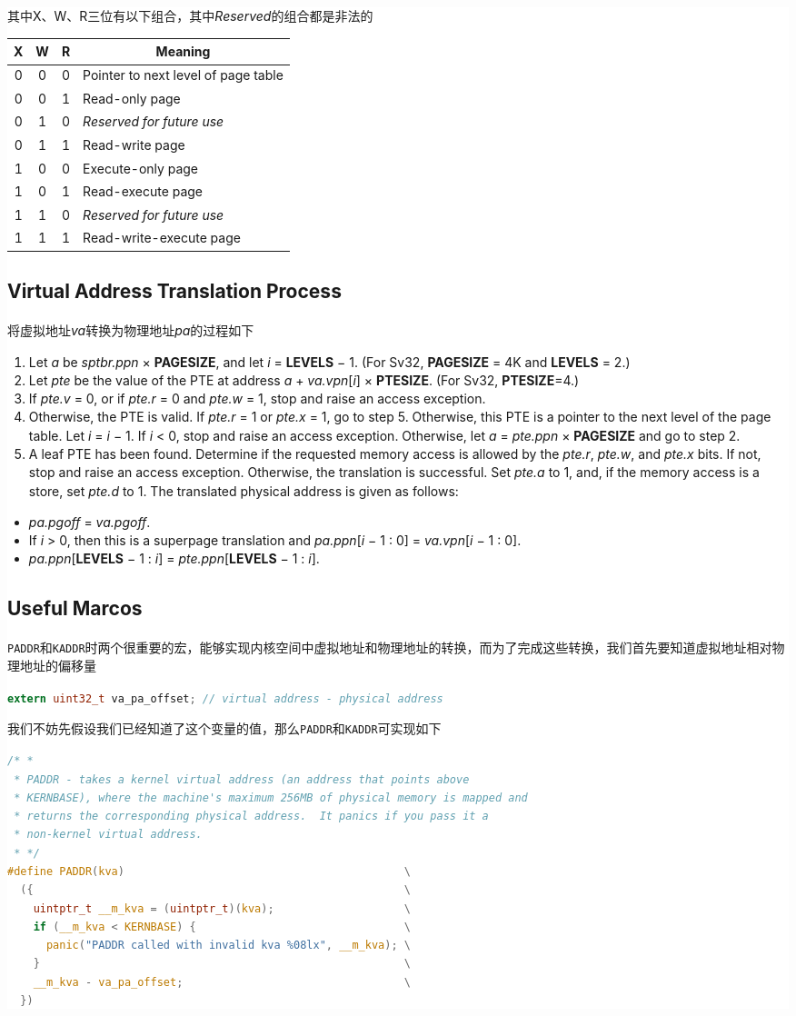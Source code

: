 其中X、W、R三位有以下组合，其中*Reserved*的组合都是非法的

|  X   |  W   |  R   | Meaning                             |
| :--: | :--: | :--: | ----------------------------------- |
|  0   |  0   |  0   | Pointer to next level of page table |
|  0   |  0   |  1   | Read-only page                      |
|  0   |  1   |  0   | *Reserved for future use*           |
|  0   |  1   |  1   | Read-write page                     |
|  1   |  0   |  0   | Execute-only page                   |
|  1   |  0   |  1   | Read-execute page                   |
|  1   |  1   |  0   | *Reserved for future use*           |
|  1   |  1   |  1   | Read-write-execute page             |

## Virtual Address Translation Process

将虚拟地址*va*转换为物理地址*pa*的过程如下

1. Let *a* be *sptbr.ppn* × **PAGESIZE**, and let *i* = **LEVELS** − 1. (For Sv32, **PAGESIZE** = 4K and **LEVELS** = 2.)
2. Let *pte* be the value of the PTE at address *a* + *va.vpn*[*i*] × **PTESIZE**. (For Sv32, **PTESIZE**=4.)
3. If *pte.v* = 0, or if *pte.r* = 0 and *pte.w* = 1, stop and raise an access exception.
4. Otherwise, the PTE is valid. If *pte.r* = 1 or *pte.x* = 1, go to step 5. Otherwise, this PTE is a pointer to the next level of the page table. Let *i* = *i* − 1. If *i* < 0, stop and raise an access exception. Otherwise, let *a* = *pte.ppn* × **PAGESIZE** and go to step 2.
5. A leaf PTE has been found. Determine if the requested memory access is allowed by the *pte.r*, *pte.w*, and *pte.x* bits. If not, stop and raise an access exception. Otherwise, the translation is successful. Set *pte.a* to 1, and, if the memory access is a store, set *pte.d* to 1. The translated physical address is given as follows:
  * *pa.pgoff* = *va.pgoff*.
  * If *i* > 0, then this is a superpage translation and *pa.ppn*[*i* − 1 : 0] = *va.vpn*[*i* − 1 : 0].
  * *pa.ppn*[**LEVELS** − 1 : *i*] = *pte.ppn*[**LEVELS** − 1 : *i*].

## Useful Marcos

`PADDR`和`KADDR`时两个很重要的宏，能够实现内核空间中虚拟地址和物理地址的转换，而为了完成这些转换，我们首先要知道虚拟地址相对物理地址的偏移量

```c
extern uint32_t va_pa_offset; // virtual address - physical address
```

我们不妨先假设我们已经知道了这个变量的值，那么`PADDR`和`KADDR`可实现如下

```c
/* *
 * PADDR - takes a kernel virtual address (an address that points above
 * KERNBASE), where the machine's maximum 256MB of physical memory is mapped and
 * returns the corresponding physical address.  It panics if you pass it a
 * non-kernel virtual address.
 * */
#define PADDR(kva)                                           \
  ({                                                         \
    uintptr_t __m_kva = (uintptr_t)(kva);                    \
    if (__m_kva < KERNBASE) {                                \
      panic("PADDR called with invalid kva %08lx", __m_kva); \
    }                                                        \
    __m_kva - va_pa_offset;                                  \
  })
```
